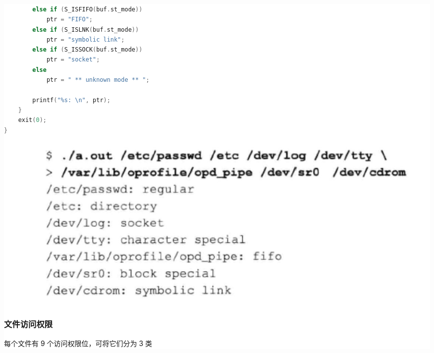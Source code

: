 ```C
        else if (S_ISFIFO(buf.st_mode))
            ptr = "FIFO";
        else if (S_ISLNK(buf.st_mode))
            ptr = "symbolic link";
        else if (S_ISSOCK(buf.st_mode))
            ptr = "socket";
        else
            ptr = " ** unknown mode ** ";

        printf("%s: \n", ptr);
    }
    exit(0);
}
```

![Xnip2022-03-12_20-03-31](media/16469864754818/Xnip2022-03-12_20-03-31.jpg)

### 文件访问权限

每个文件有 9 个访问权限位，可将它们分为 3 类

